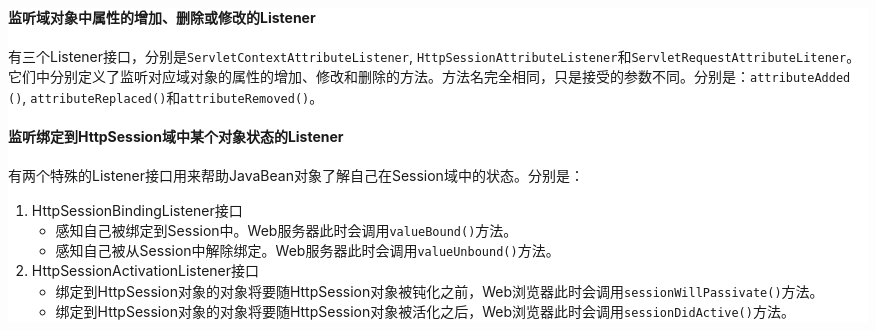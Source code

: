 #### 监听域对象中属性的增加、删除或修改的Listener

有三个Listener接口，分别是`ServletContextAttributeListener`, `HttpSessionAttributeListener`和`ServletRequestAttributeLitener`。它们中分别定义了监听对应域对象的属性的增加、修改和删除的方法。方法名完全相同，只是接受的参数不同。分别是：`attributeAdded()`, `attributeReplaced()`和`attributeRemoved()`。

#### 监听绑定到HttpSession域中某个对象状态的Listener

有两个特殊的Listener接口用来帮助JavaBean对象了解自己在Session域中的状态。分别是：

1. HttpSessionBindingListener接口
    - 感知自己被绑定到Session中。Web服务器此时会调用`valueBound()`方法。
    - 感知自己被从Session中解除绑定。Web服务器此时会调用`valueUnbound()`方法。
2. HttpSessionActivationListener接口
    - 绑定到HttpSession对象的对象将要随HttpSession对象被钝化之前，Web浏览器此时会调用`sessionWillPassivate()`方法。
    - 绑定到HttpSession对象的对象将要随HttpSession对象被活化之后，Web浏览器此时会调用`sessionDidActive()`方法。
